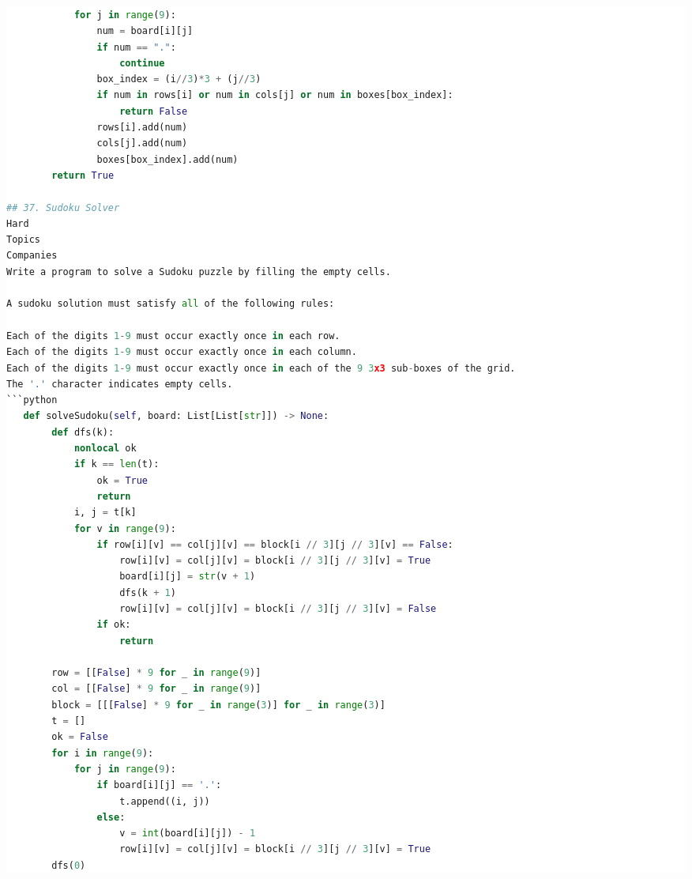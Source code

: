    ```python
               for j in range(9):
                   num = board[i][j]
                   if num == ".":
                       continue
                   box_index = (i//3)*3 + (j//3)
                   if num in rows[i] or num in cols[j] or num in boxes[box_index]:
                       return False
                   rows[i].add(num)
                   cols[j].add(num)
                   boxes[box_index].add(num)
           return True

## 37. Sudoku Solver
   Hard
   Topics
   Companies
   Write a program to solve a Sudoku puzzle by filling the empty cells.
   
   A sudoku solution must satisfy all of the following rules:
   
   Each of the digits 1-9 must occur exactly once in each row.
   Each of the digits 1-9 must occur exactly once in each column.
   Each of the digits 1-9 must occur exactly once in each of the 9 3x3 sub-boxes of the grid.
   The '.' character indicates empty cells.
   ```python
      def solveSudoku(self, board: List[List[str]]) -> None:
           def dfs(k):
               nonlocal ok
               if k == len(t):
                   ok = True
                   return
               i, j = t[k]
               for v in range(9):
                   if row[i][v] == col[j][v] == block[i // 3][j // 3][v] == False:
                       row[i][v] = col[j][v] = block[i // 3][j // 3][v] = True
                       board[i][j] = str(v + 1)
                       dfs(k + 1)
                       row[i][v] = col[j][v] = block[i // 3][j // 3][v] = False
                   if ok:
                       return
   
           row = [[False] * 9 for _ in range(9)]
           col = [[False] * 9 for _ in range(9)]
           block = [[[False] * 9 for _ in range(3)] for _ in range(3)]
           t = []
           ok = False
           for i in range(9):
               for j in range(9):
                   if board[i][j] == '.':
                       t.append((i, j))
                   else:
                       v = int(board[i][j]) - 1
                       row[i][v] = col[j][v] = block[i // 3][j // 3][v] = True
           dfs(0)
